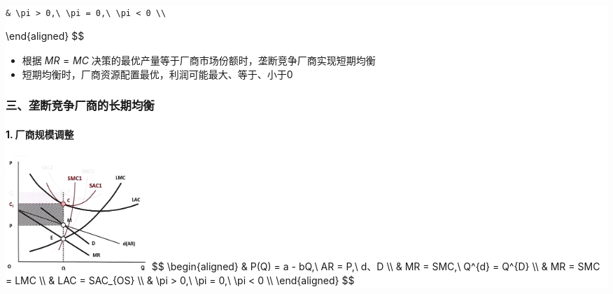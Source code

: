 	& \pi > 0,\ \pi = 0,\ \pi < 0 \\
\end{aligned}
$$

* 根据 $MR = MC$ 决策的最优产量等于厂商市场份额时，垄断竞争厂商实现短期均衡
* 短期均衡时，厂商资源配置最优，利润可能最大、等于、小于0



### 三、垄断竞争厂商的长期均衡

#### 1. 厂商规模调整

<img src="./images/第六章/10.jpg" style="zoom:20%;"/>
$$
\begin{aligned}
	& P(Q) = a - bQ,\ AR = P,\ d、D \\
	& MR = SMC,\ Q^{d} = Q^{D} \\
	& MR = SMC = LMC \\
	& LAC = SAC_{OS} \\
	& \pi > 0,\ \pi = 0,\ \pi < 0 \\
\end{aligned}
$$
